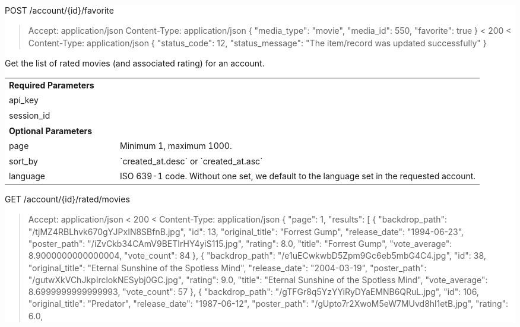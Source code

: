 POST /account/{id}/favorite
> Accept: application/json
> Content-Type: application/json
{
    "media_type": "movie",
    "media_id": 550,
    "favorite": true
}
< 200
< Content-Type: application/json
{
    "status_code": 12,
    "status_message": "The item/record was updated successfully"
}

Get the list of rated movies (and associated rating) for an account.

<table style="width: 100%; margin: 12px 0 0 0;">
<tr><td colspan="2"><strong>Required Parameters</strong></td></tr>
<tr><td colspan="2">api_key</td></tr>
<tr><td colspan="2">session_id</td></tr>
<tr><td colspan="2"><strong>Optional Parameters</strong></td></tr>
<tr><td style="padding-right: 40px; width: 140px;">page</td><td>Minimum 1, maximum 1000.</td></tr>
<tr><td style="padding-right: 40px; width: 140px;">sort_by</td><td>`created_at.desc` or `created_at.asc`</td></tr>
<tr><td style="padding-right: 40px; width: 140px;">language</td><td>ISO 639-1 code. Without one set, we default to the language set in the requested account.</td></tr>
</table>

GET /account/{id}/rated/movies
> Accept: application/json
< 200
< Content-Type: application/json
{
    "page": 1,
    "results": [
        {
            "backdrop_path": "/tjMZ4RBLhvk670gYJPxIN8SBfnB.jpg",
            "id": 13,
            "original_title": "Forrest Gump",
            "release_date": "1994-06-23",
            "poster_path": "/iZvCkb34CAmV9BETIrHY4yiS115.jpg",
            "rating": 8.0,
            "title": "Forrest Gump",
            "vote_average": 8.9000000000000004,
            "vote_count": 84
        },
        {
            "backdrop_path": "/e1uECwkwbD5Zpm9Gc6eb5mbG4C4.jpg",
            "id": 38,
            "original_title": "Eternal Sunshine of the Spotless Mind",
            "release_date": "2004-03-19",
            "poster_path": "/gutwXkVChJkpIrclokNESybj0GC.jpg",
            "rating": 9.0,
            "title": "Eternal Sunshine of the Spotless Mind",
            "vote_average": 8.6999999999999993,
            "vote_count": 57
        },
        {
            "backdrop_path": "/gTFGr8q5YzYYiRyDYaEMNB6QRuL.jpg",
            "id": 106,
            "original_title": "Predator",
            "release_date": "1987-06-12",
            "poster_path": "/gUpto7r2XwoM5eW7MUvd8hl1etB.jpg",
            "rating": 6.0,